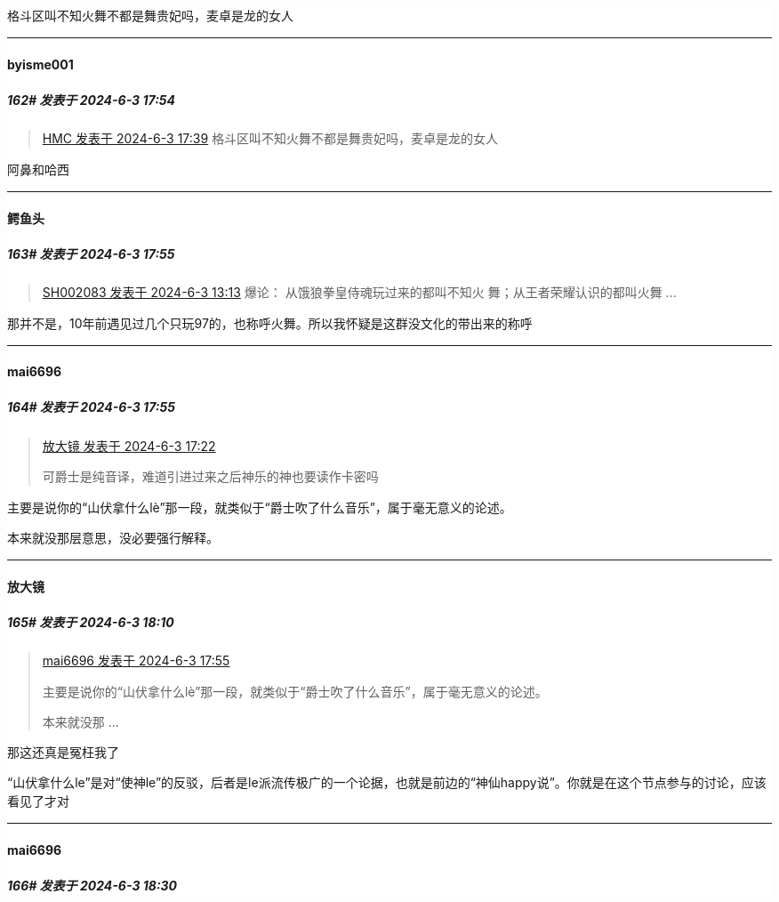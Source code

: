 格斗区叫不知火舞不都是舞贵妃吗，麦卓是龙的女人


*****

####  byisme001  
##### 162#       发表于 2024-6-3 17:54

<blockquote><a href="httphttps://bbs.saraba1st.com/2b/forum.php?mod=redirect&amp;goto=findpost&amp;pid=65100234&amp;ptid=2185858" target="_blank">HMC 发表于 2024-6-3 17:39</a>
格斗区叫不知火舞不都是舞贵妃吗，麦卓是龙的女人</blockquote>
阿鼻和哈西

*****

####  鳄鱼头  
##### 163#       发表于 2024-6-3 17:55

<blockquote><a href="httphttps://bbs.saraba1st.com/2b/forum.php?mod=redirect&amp;goto=findpost&amp;pid=65097286&amp;ptid=2185858" target="_blank">SH002083 发表于 2024-6-3 13:13</a>
爆论： 从饿狼拳皇侍魂玩过来的都叫不知火 舞；从王者荣耀认识的都叫火舞 ...</blockquote>
那并不是，10年前遇见过几个只玩97的，也称呼火舞。所以我怀疑是这群没文化的带出来的称呼

*****

####  mai6696  
##### 164#       发表于 2024-6-3 17:55

<blockquote><a href="httphttps://bbs.saraba1st.com/2b/forum.php?mod=redirect&amp;goto=findpost&amp;pid=65100037&amp;ptid=2185858" target="_blank">放大镜 发表于 2024-6-3 17:22</a>

可爵士是纯音译，难道引进过来之后神乐的神也要读作卡密吗</blockquote>
主要是说你的“山伏拿什么lè”那一段，就类似于“爵士吹了什么音乐”，属于毫无意义的论述。

本来就没那层意思，没必要强行解释。


*****

####  放大镜  
##### 165#       发表于 2024-6-3 18:10

<blockquote><a href="httphttps://bbs.saraba1st.com/2b/forum.php?mod=redirect&amp;goto=findpost&amp;pid=65100417&amp;ptid=2185858" target="_blank">mai6696 发表于 2024-6-3 17:55</a>

主要是说你的“山伏拿什么lè”那一段，就类似于“爵士吹了什么音乐”，属于毫无意义的论述。

本来就没那 ...</blockquote>
那这还真是冤枉我了

“山伏拿什么le”是对“使神le”的反驳，后者是le派流传极广的一个论据，也就是前边的“神仙happy说”。你就是在这个节点参与的讨论，应该看见了才对


*****

####  mai6696  
##### 166#       发表于 2024-6-3 18:30
